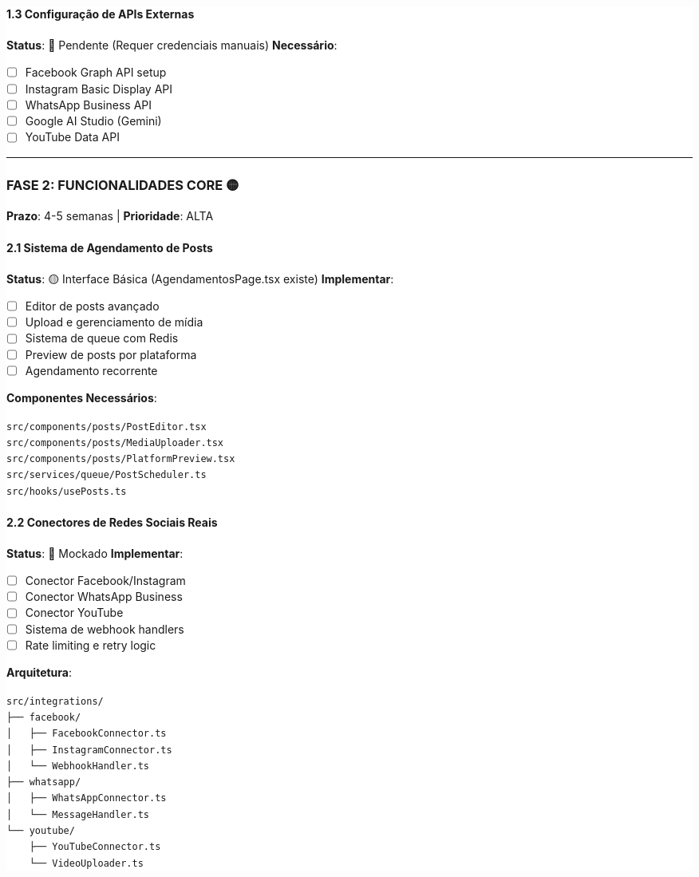#### **1.3 Configuração de APIs Externas**
**Status**: 🔴 Pendente (Requer credenciais manuais)
**Necessário**:
- [ ] Facebook Graph API setup
- [ ] Instagram Basic Display API
- [ ] WhatsApp Business API
- [ ] Google AI Studio (Gemini)
- [ ] YouTube Data API

---

### **FASE 2: FUNCIONALIDADES CORE** 🟡  
**Prazo**: 4-5 semanas | **Prioridade**: ALTA

#### **2.1 Sistema de Agendamento de Posts**
**Status**: 🟡 Interface Básica (AgendamentosPage.tsx existe)
**Implementar**:
- [ ] Editor de posts avançado
- [ ] Upload e gerenciamento de mídia
- [ ] Sistema de queue com Redis
- [ ] Preview de posts por plataforma
- [ ] Agendamento recorrente

**Componentes Necessários**:
```
src/components/posts/PostEditor.tsx
src/components/posts/MediaUploader.tsx  
src/components/posts/PlatformPreview.tsx
src/services/queue/PostScheduler.ts
src/hooks/usePosts.ts
```

#### **2.2 Conectores de Redes Sociais Reais**
**Status**: 🔴 Mockado
**Implementar**:
- [ ] Conector Facebook/Instagram
- [ ] Conector WhatsApp Business
- [ ] Conector YouTube
- [ ] Sistema de webhook handlers
- [ ] Rate limiting e retry logic

**Arquitetura**:
```
src/integrations/
├── facebook/
│   ├── FacebookConnector.ts
│   ├── InstagramConnector.ts
│   └── WebhookHandler.ts
├── whatsapp/
│   ├── WhatsAppConnector.ts
│   └── MessageHandler.ts
└── youtube/
    ├── YouTubeConnector.ts
    └── VideoUploader.ts
```
